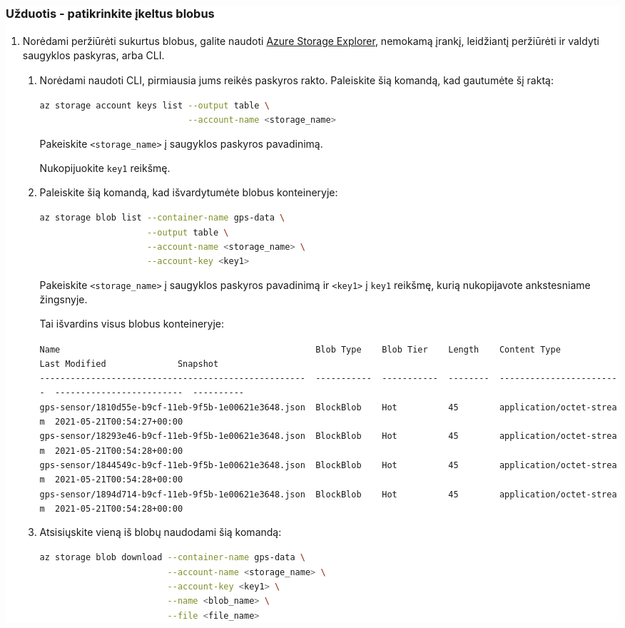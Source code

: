 ### Užduotis - patikrinkite įkeltus blobus

1. Norėdami peržiūrėti sukurtus blobus, galite naudoti [Azure Storage Explorer](https://azure.microsoft.com/features/storage-explorer/?WT.mc_id=academic-17441-jabenn), nemokamą įrankį, leidžiantį peržiūrėti ir valdyti saugyklos paskyras, arba CLI.

    1. Norėdami naudoti CLI, pirmiausia jums reikės paskyros rakto. Paleiskite šią komandą, kad gautumėte šį raktą:

        ```sh
        az storage account keys list --output table \
                                     --account-name <storage_name>
        ```

        Pakeiskite `<storage_name>` į saugyklos paskyros pavadinimą.

        Nukopijuokite `key1` reikšmę.

    1. Paleiskite šią komandą, kad išvardytumėte blobus konteineryje:

        ```sh
        az storage blob list --container-name gps-data \
                             --output table \
                             --account-name <storage_name> \
                             --account-key <key1>
        ```

        Pakeiskite `<storage_name>` į saugyklos paskyros pavadinimą ir `<key1>` į `key1` reikšmę, kurią nukopijavote ankstesniame žingsnyje.

        Tai išvardins visus blobus konteineryje:

        ```output
        Name                                                  Blob Type    Blob Tier    Length    Content Type              Last Modified              Snapshot
        ----------------------------------------------------  -----------  -----------  --------  ------------------------  -------------------------  ----------
        gps-sensor/1810d55e-b9cf-11eb-9f5b-1e00621e3648.json  BlockBlob    Hot          45        application/octet-stream  2021-05-21T00:54:27+00:00
        gps-sensor/18293e46-b9cf-11eb-9f5b-1e00621e3648.json  BlockBlob    Hot          45        application/octet-stream  2021-05-21T00:54:28+00:00
        gps-sensor/1844549c-b9cf-11eb-9f5b-1e00621e3648.json  BlockBlob    Hot          45        application/octet-stream  2021-05-21T00:54:28+00:00
        gps-sensor/1894d714-b9cf-11eb-9f5b-1e00621e3648.json  BlockBlob    Hot          45        application/octet-stream  2021-05-21T00:54:28+00:00
        ```

    1. Atsisiųskite vieną iš blobų naudodami šią komandą:

        ```sh
        az storage blob download --container-name gps-data \
                                 --account-name <storage_name> \
                                 --account-key <key1> \
                                 --name <blob_name> \
                                 --file <file_name>
        ```
